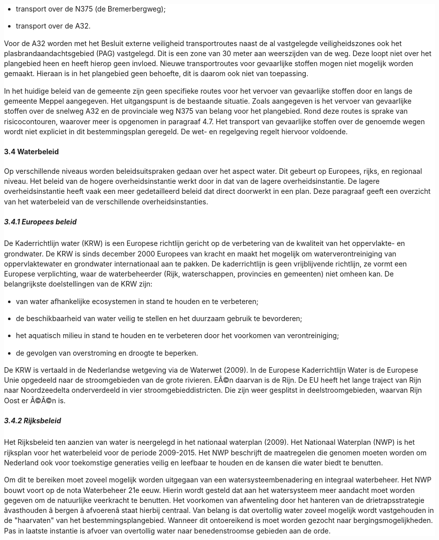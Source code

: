 * transport over de N375 (de Bremerbergweg);

* transport over de A32\.

Voor de A32 worden met het Besluit externe veiligheid transportroutes naast de al vastgelegde veiligheidszones ook het plasbrandaandachtsgebied (PAG) vastgelegd. Dit is een zone van 30 meter aan weerszijden van de weg. Deze loopt niet over het plangebied heen en heeft hierop geen invloed. Nieuwe transportroutes voor gevaarlijke stoffen mogen niet mogelijk worden gemaakt. Hieraan is in het plangebied geen behoefte, dit is daarom ook niet van toepassing.

In het huidige beleid van de gemeente zijn geen specifieke routes voor het vervoer van gevaarlijke stoffen door en langs de gemeente Meppel aangegeven. Het uitgangspunt is de bestaande situatie. Zoals aangegeven is het vervoer van gevaarlijke stoffen over de snelweg A32 en de provinciale weg N375 van belang voor het plangebied. Rond deze routes is sprake van risicocontouren, waarover meer is opgenomen in paragraaf 4\.7\. Het transport van gevaarlijke stoffen over de genoemde wegen wordt niet expliciet in dit bestemmingsplan geregeld. De wet\- en regelgeving regelt hiervoor voldoende.

#### 3\.4 Waterbeleid

Op verschillende niveaus worden beleidsuitspraken gedaan over het aspect water. Dit gebeurt op Europees, rijks, en regionaal niveau. Het beleid van de hogere overheidsinstantie werkt door in dat van de lagere overheidsinstantie. De lagere overheidsinstantie heeft vaak een meer gedetailleerd beleid dat direct doorwerkt in een plan. Deze paragraaf geeft een overzicht van het waterbeleid van de verschillende overheidsinstanties.

##### 3\.4\.1 Europees beleid

De Kaderrichtlijn water (KRW) is een Europese richtlijn gericht op de verbetering van de kwaliteit van het oppervlakte\- en grondwater. De KRW is sinds december 2000 Europees van kracht en maakt het mogelijk om waterverontreiniging van oppervlaktewater en grondwater internationaal aan te pakken. De kaderrichtlijn is geen vrijblijvende richtlijn, ze vormt een Europese verplichting, waar de waterbeheerder (Rijk, waterschappen, provincies en gemeenten) niet omheen kan. De belangrijkste doelstellingen van de KRW zijn:

* van water afhankelijke ecosystemen in stand te houden en te verbeteren;

* de beschikbaarheid van water veilig te stellen en het duurzaam gebruik te bevorderen;

* het aquatisch milieu in stand te houden en te verbeteren door het voorkomen van verontreiniging;

* de gevolgen van overstroming en droogte te beperken.

De KRW is vertaald in de Nederlandse wetgeving via de Waterwet (2009\). In de Europese Kaderrichtlijn Water is de Europese Unie opgedeeld naar de stroomgebieden van de grote rivieren. EÃ©n daarvan is de Rijn. De EU heeft het lange traject van Rijn naar Noordzeedelta onderverdeeld in vier stroomgebieddistricten. Die zijn weer gesplitst in deelstroomgebieden, waarvan Rijn Oost er Ã©Ã©n is.

##### 3\.4\.2 Rijksbeleid

Het Rijksbeleid ten aanzien van water is neergelegd in het nationaal waterplan (2009\). Het Nationaal Waterplan (NWP) is het rijksplan voor het waterbeleid voor de periode 2009\-2015\. Het NWP beschrijft de maatregelen die genomen moeten worden om Nederland ook voor toekomstige generaties veilig en leefbaar te houden en de kansen die water biedt te benutten.

Om dit te bereiken moet zoveel mogelijk worden uitgegaan van een watersysteembenadering en integraal waterbeheer. Het NWP bouwt voort op de nota Waterbeheer 21e eeuw. Hierin wordt gesteld dat aan het watersysteem meer aandacht moet worden gegeven om de natuurlijke veerkracht te benutten. Het voorkomen van afwenteling door het hanteren van de drietrapsstrategie âvasthouden â bergen â afvoerenâ staat hierbij centraal. Van belang is dat overtollig water zoveel mogelijk wordt vastgehouden in de "haarvaten" van het bestemmingsplangebied. Wanneer dit ontoereikend is moet worden gezocht naar bergingsmogelijkheden. Pas in laatste instantie is afvoer van overtollig water naar benedenstroomse gebieden aan de orde.
